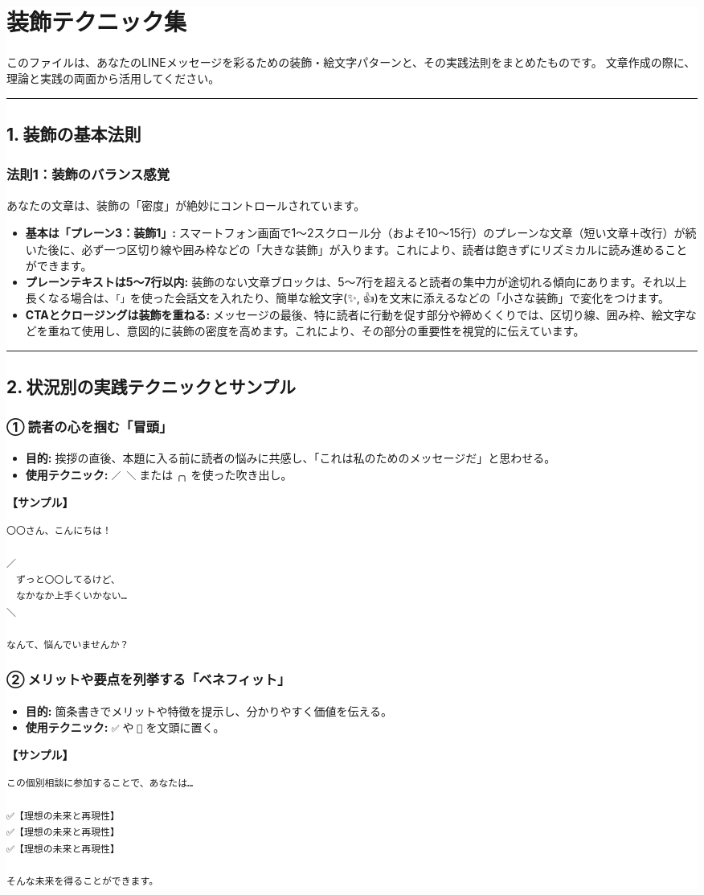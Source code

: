 # 装飾テクニック集

このファイルは、あなたのLINEメッセージを彩るための装飾・絵文字パターンと、その実践法則をまとめたものです。
文章作成の際に、理論と実践の両面から活用してください。

---

## 1. 装飾の基本法則

### 法則1：装飾のバランス感覚

あなたの文章は、装飾の「密度」が絶妙にコントロールされています。

*   **基本は「プレーン3：装飾1」:**
    スマートフォン画面で1〜2スクロール分（およそ10〜15行）のプレーンな文章（短い文章＋改行）が続いた後に、必ず一つ区切り線や囲み枠などの「大きな装飾」が入ります。これにより、読者は飽きずにリズミカルに読み進めることができます。
*   **プレーンテキストは5〜7行以内:**
    装飾のない文章ブロックは、5〜7行を超えると読者の集中力が途切れる傾向にあります。それ以上長くなる場合は、`「」`を使った会話文を入れたり、簡単な絵文字(✨, 👍)を文末に添えるなどの「小さな装飾」で変化をつけます。
*   **CTAとクロージングは装飾を重ねる:**
    メッセージの最後、特に読者に行動を促す部分や締めくくりでは、区切り線、囲み枠、絵文字などを重ねて使用し、意図的に装飾の密度を高めます。これにより、その部分の重要性を視覚的に伝えています。

---

## 2. 状況別の実践テクニックとサンプル

### ① 読者の心を掴む「冒頭」

*   **目的:** 挨拶の直後、本題に入る前に読者の悩みに共感し、「これは私のためのメッセージだ」と思わせる。
*   **使用テクニック:** `／ ＼` または `╭╮` を使った吹き出し。

**【サンプル】**
```
〇〇さん、こんにちは！

／
　ずっと〇〇してるけど、
　なかなか上手くいかない…
＼

なんて、悩んでいませんか？
```

### ② メリットや要点を列挙する「ベネフィット」

*   **目的:** 箇条書きでメリットや特徴を提示し、分かりやすく価値を伝える。
*   **使用テクニック:** `✅` や `📌` を文頭に置く。

**【サンプル】**
```
この個別相談に参加することで、あなたは…

✅【理想の未来と再現性】
✅【理想の未来と再現性】
✅【理想の未来と再現性】

そんな未来を得ることができます。
```
